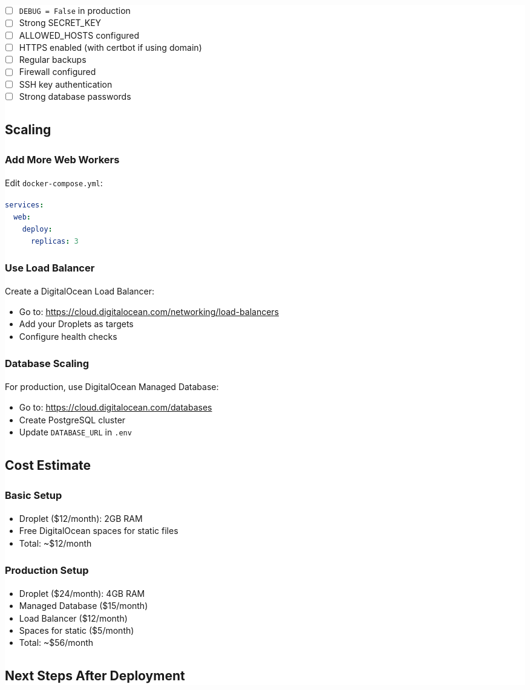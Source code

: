 - [ ] `DEBUG = False` in production
- [ ] Strong SECRET_KEY
- [ ] ALLOWED_HOSTS configured
- [ ] HTTPS enabled (with certbot if using domain)
- [ ] Regular backups
- [ ] Firewall configured
- [ ] SSH key authentication
- [ ] Strong database passwords

## Scaling

### Add More Web Workers

Edit `docker-compose.yml`:

```yaml
services:
  web:
    deploy:
      replicas: 3
```

### Use Load Balancer

Create a DigitalOcean Load Balancer:
- Go to: https://cloud.digitalocean.com/networking/load-balancers
- Add your Droplets as targets
- Configure health checks

### Database Scaling

For production, use DigitalOcean Managed Database:
- Go to: https://cloud.digitalocean.com/databases
- Create PostgreSQL cluster
- Update `DATABASE_URL` in `.env`

## Cost Estimate

### Basic Setup
- Droplet ($12/month): 2GB RAM
- Free DigitalOcean spaces for static files
- Total: ~$12/month

### Production Setup
- Droplet ($24/month): 4GB RAM
- Managed Database ($15/month)
- Load Balancer ($12/month)
- Spaces for static ($5/month)
- Total: ~$56/month

## Next Steps After Deployment
